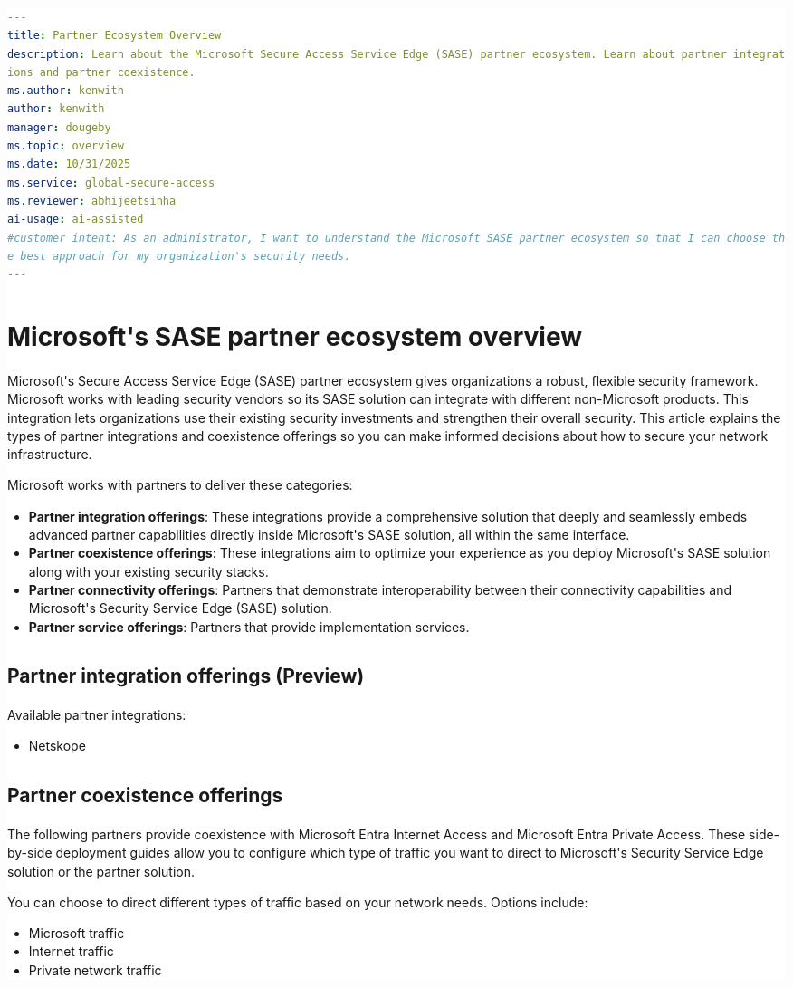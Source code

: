 ```yaml
---
title: Partner Ecosystem Overview
description: Learn about the Microsoft Secure Access Service Edge (SASE) partner ecosystem. Learn about partner integrations and partner coexistence.
ms.author: kenwith
author: kenwith
manager: dougeby
ms.topic: overview
ms.date: 10/31/2025
ms.service: global-secure-access
ms.reviewer: abhijeetsinha
ai-usage: ai-assisted
#customer intent: As an administrator, I want to understand the Microsoft SASE partner ecosystem so that I can choose the best approach for my organization's security needs.
---
```


# Microsoft's SASE partner ecosystem overview

Microsoft's Secure Access Service Edge (SASE) partner ecosystem gives organizations a robust, flexible security framework. Microsoft works with leading security vendors so its SASE solution can integrate with different non-Microsoft products. This integration lets organizations use their existing security investments and strengthen their overall security. This article explains the types of partner integrations and coexistence offerings so you can make informed decisions about how to secure your network infrastructure.

Microsoft works with partners to deliver these categories:

- **Partner integration offerings**: These integrations provide a comprehensive solution that deeply and seamlessly embeds advanced partner capabilities directly inside Microsoft's SASE solution, all within the same interface.
- **Partner coexistence offerings**: These integrations aim to optimize your experience as you deploy Microsoft's SASE solution along with your existing security stacks. 
- **Partner connectivity offerings**: Partners that demonstrate interoperability between their connectivity capabilities and Microsoft's Security Service Edge (SASE) solution.
- **Partner service offerings**: Partners that provide implementation services.

## Partner integration offerings (Preview)

Available partner integrations:

- [Netskope](how-to-netskope-coexistence.md)

## Partner coexistence offerings

The following partners provide coexistence with Microsoft Entra Internet Access and Microsoft Entra Private Access. These side-by-side deployment guides allow you to configure which type of traffic you want to direct to Microsoft's Security Service Edge solution or the partner solution. 

You can choose to direct different types of traffic based on your network needs. Options include:
- Microsoft traffic
- Internet traffic
- Private network traffic
